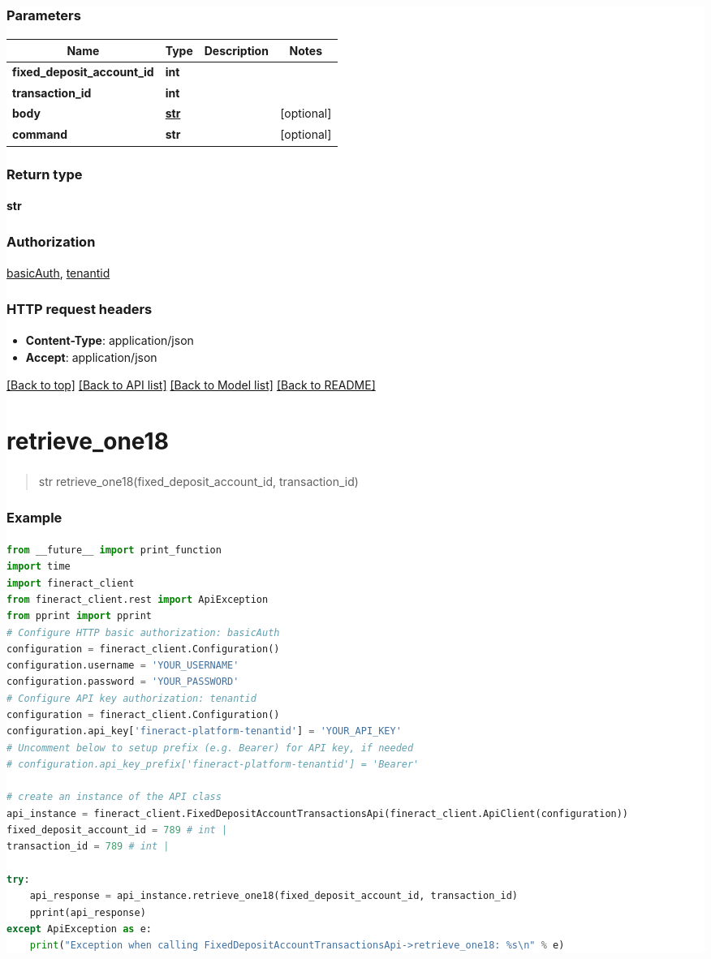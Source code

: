 ### Parameters

Name | Type | Description  | Notes
------------- | ------------- | ------------- | -------------
 **fixed_deposit_account_id** | **int**|  | 
 **transaction_id** | **int**|  | 
 **body** | [**str**](str.md)|  | [optional] 
 **command** | **str**|  | [optional] 

### Return type

**str**

### Authorization

[basicAuth](../README.md#basicAuth), [tenantid](../README.md#tenantid)

### HTTP request headers

 - **Content-Type**: application/json
 - **Accept**: application/json

[[Back to top]](#) [[Back to API list]](../README.md#documentation-for-api-endpoints) [[Back to Model list]](../README.md#documentation-for-models) [[Back to README]](../README.md)

# **retrieve_one18**
> str retrieve_one18(fixed_deposit_account_id, transaction_id)



### Example
```python
from __future__ import print_function
import time
import fineract_client
from fineract_client.rest import ApiException
from pprint import pprint
# Configure HTTP basic authorization: basicAuth
configuration = fineract_client.Configuration()
configuration.username = 'YOUR_USERNAME'
configuration.password = 'YOUR_PASSWORD'
# Configure API key authorization: tenantid
configuration = fineract_client.Configuration()
configuration.api_key['fineract-platform-tenantid'] = 'YOUR_API_KEY'
# Uncomment below to setup prefix (e.g. Bearer) for API key, if needed
# configuration.api_key_prefix['fineract-platform-tenantid'] = 'Bearer'

# create an instance of the API class
api_instance = fineract_client.FixedDepositAccountTransactionsApi(fineract_client.ApiClient(configuration))
fixed_deposit_account_id = 789 # int | 
transaction_id = 789 # int | 

try:
    api_response = api_instance.retrieve_one18(fixed_deposit_account_id, transaction_id)
    pprint(api_response)
except ApiException as e:
    print("Exception when calling FixedDepositAccountTransactionsApi->retrieve_one18: %s\n" % e)
```
